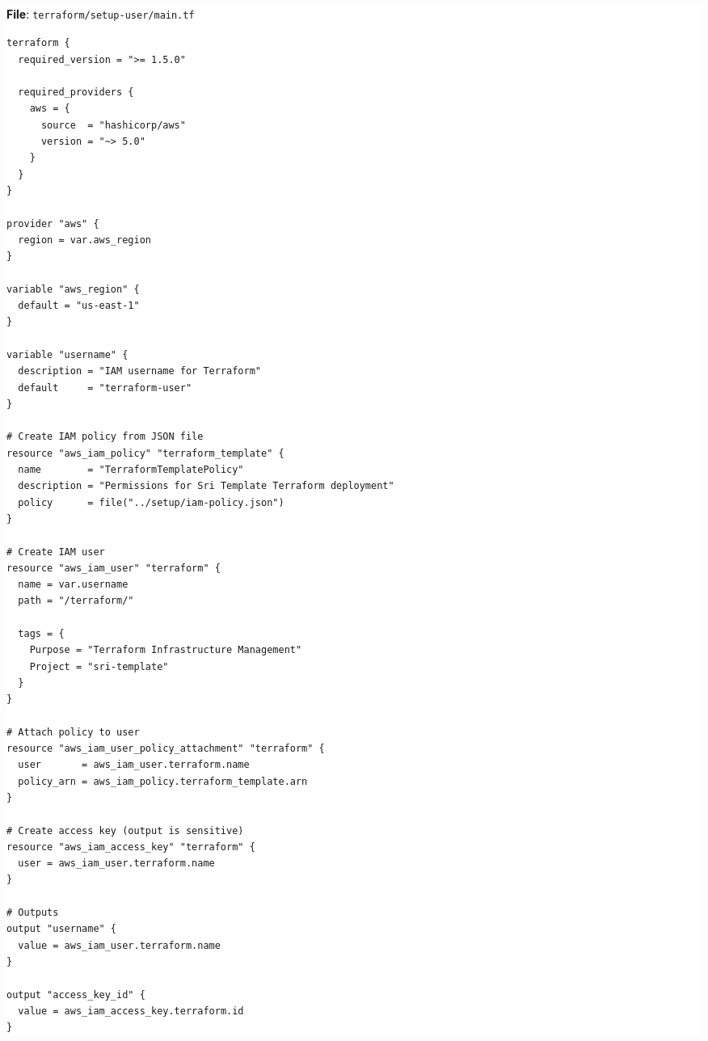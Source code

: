 **File**: `terraform/setup-user/main.tf`

```hcl
terraform {
  required_version = ">= 1.5.0"

  required_providers {
    aws = {
      source  = "hashicorp/aws"
      version = "~> 5.0"
    }
  }
}

provider "aws" {
  region = var.aws_region
}

variable "aws_region" {
  default = "us-east-1"
}

variable "username" {
  description = "IAM username for Terraform"
  default     = "terraform-user"
}

# Create IAM policy from JSON file
resource "aws_iam_policy" "terraform_template" {
  name        = "TerraformTemplatePolicy"
  description = "Permissions for Sri Template Terraform deployment"
  policy      = file("../setup/iam-policy.json")
}

# Create IAM user
resource "aws_iam_user" "terraform" {
  name = var.username
  path = "/terraform/"

  tags = {
    Purpose = "Terraform Infrastructure Management"
    Project = "sri-template"
  }
}

# Attach policy to user
resource "aws_iam_user_policy_attachment" "terraform" {
  user       = aws_iam_user.terraform.name
  policy_arn = aws_iam_policy.terraform_template.arn
}

# Create access key (output is sensitive)
resource "aws_iam_access_key" "terraform" {
  user = aws_iam_user.terraform.name
}

# Outputs
output "username" {
  value = aws_iam_user.terraform.name
}

output "access_key_id" {
  value = aws_iam_access_key.terraform.id
}
```